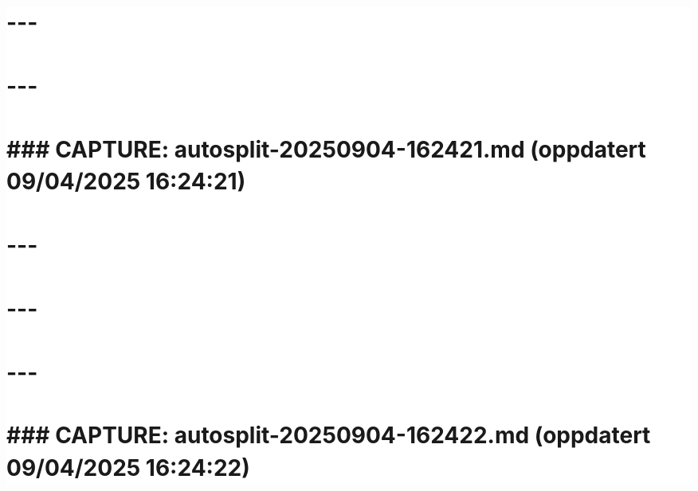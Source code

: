 #

# ---

#

#

#

# ---

#

#

#

#

#

# \### CAPTURE: autosplit-20250904-162421.md (oppdatert 09/04/2025 16:24:21)

# ---

#

#

# ---

#

#

#

# ---

#

#

#

#

#

# \### CAPTURE: autosplit-20250904-162422.md (oppdatert 09/04/2025 16:24:22)
